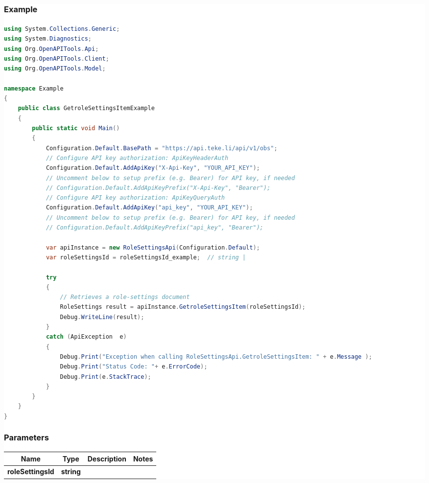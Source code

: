 ### Example
```csharp
using System.Collections.Generic;
using System.Diagnostics;
using Org.OpenAPITools.Api;
using Org.OpenAPITools.Client;
using Org.OpenAPITools.Model;

namespace Example
{
    public class GetroleSettingsItemExample
    {
        public static void Main()
        {
            Configuration.Default.BasePath = "https://api.teke.li/api/v1/obs";
            // Configure API key authorization: ApiKeyHeaderAuth
            Configuration.Default.AddApiKey("X-Api-Key", "YOUR_API_KEY");
            // Uncomment below to setup prefix (e.g. Bearer) for API key, if needed
            // Configuration.Default.AddApiKeyPrefix("X-Api-Key", "Bearer");
            // Configure API key authorization: ApiKeyQueryAuth
            Configuration.Default.AddApiKey("api_key", "YOUR_API_KEY");
            // Uncomment below to setup prefix (e.g. Bearer) for API key, if needed
            // Configuration.Default.AddApiKeyPrefix("api_key", "Bearer");

            var apiInstance = new RoleSettingsApi(Configuration.Default);
            var roleSettingsId = roleSettingsId_example;  // string | 

            try
            {
                // Retrieves a role-settings document
                RoleSettings result = apiInstance.GetroleSettingsItem(roleSettingsId);
                Debug.WriteLine(result);
            }
            catch (ApiException  e)
            {
                Debug.Print("Exception when calling RoleSettingsApi.GetroleSettingsItem: " + e.Message );
                Debug.Print("Status Code: "+ e.ErrorCode);
                Debug.Print(e.StackTrace);
            }
        }
    }
}
```

### Parameters

Name | Type | Description  | Notes
------------- | ------------- | ------------- | -------------
 **roleSettingsId** | **string**|  | 
